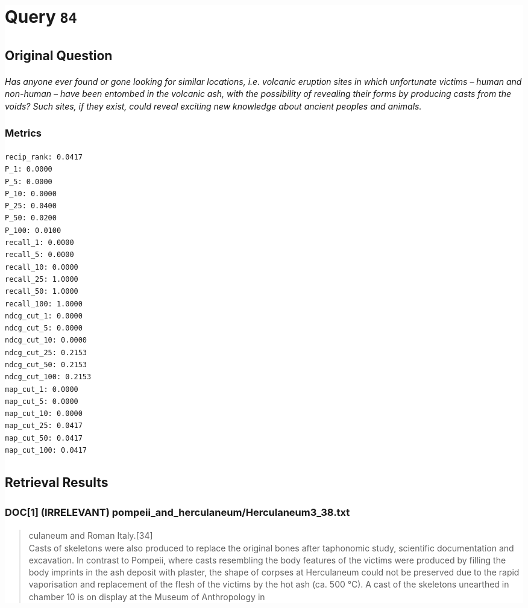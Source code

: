 # Query `84`

## Original Question

*Has anyone ever found or gone looking for similar locations, i.e. volcanic eruption sites in which unfortunate victims – human and non-human – have been entombed in the volcanic ash, with the possibility of revealing their forms by producing casts from the voids? Such sites, if they exist, could reveal exciting new knowledge about ancient peoples and animals.*


### Metrics

```
recip_rank: 0.0417
P_1: 0.0000
P_5: 0.0000
P_10: 0.0000
P_25: 0.0400
P_50: 0.0200
P_100: 0.0100
recall_1: 0.0000
recall_5: 0.0000
recall_10: 0.0000
recall_25: 1.0000
recall_50: 1.0000
recall_100: 1.0000
ndcg_cut_1: 0.0000
ndcg_cut_5: 0.0000
ndcg_cut_10: 0.0000
ndcg_cut_25: 0.2153
ndcg_cut_50: 0.2153
ndcg_cut_100: 0.2153
map_cut_1: 0.0000
map_cut_5: 0.0000
map_cut_10: 0.0000
map_cut_25: 0.0417
map_cut_50: 0.0417
map_cut_100: 0.0417
```

## Retrieval Results

### DOC[1] (IRRELEVANT) pompeii_and_herculaneum/Herculaneum3_38.txt
> culaneum and Roman Italy.[34]<br>Casts of skeletons were also produced to replace the original bones after taphonomic study, scientific documentation and excavation. In contrast to Pompeii, where casts resembling the body features of the victims were produced by filling the body imprints in the ash deposit with plaster, the shape of corpses at Herculaneum could not be preserved due to the rapid vaporisation and replacement of the flesh of the victims by the hot ash (ca. 500 °C). A cast of the skeletons unearthed in chamber 10 is on display at the Museum of Anthropology in
